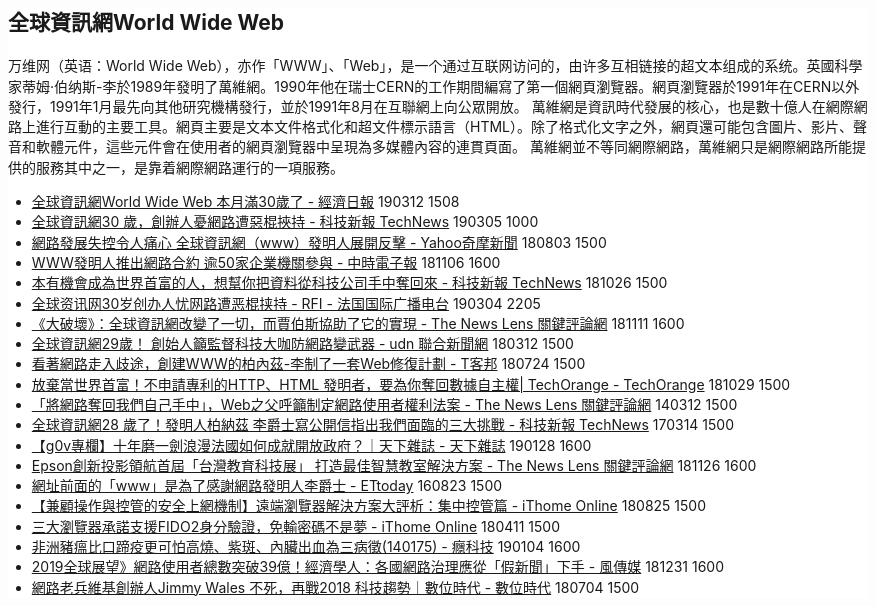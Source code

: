 ## 全球資訊網World Wide Web

万维网（英语：World Wide Web），亦作「WWW」、「Web」，是一个通过互联网访问的，由许多互相链接的超文本组成的系统。英國科學家蒂姆·伯纳斯-李於1989年發明了萬維網。1990年他在瑞士CERN的工作期間編寫了第一個網頁瀏覽器。網頁瀏覽器於1991年在CERN以外發行，1991年1月最先向其他研究機構發行，並於1991年8月在互聯網上向公眾開放。
萬維網是資訊時代發展的核心，也是數十億人在網際網路上進行互動的主要工具。網頁主要是文本文件格式化和超文件標示語言（HTML）。除了格式化文字之外，網頁還可能包含圖片、影片、聲音和軟體元件，這些元件會在使用者的網頁瀏覽器中呈現為多媒體內容的連貫頁面。
萬維網並不等同網際網路，萬維網只是網際網路所能提供的服務其中之一，是靠着網際網路運行的一項服務。
- [全球資訊網World Wide Web 本月滿30歲了 - 經濟日報](https://money.udn.com/money/story/5599/3692481 "全球資訊網World Wide Web 本月滿30歲了 - 經濟日報") 190312 1508
- [全球資訊網30 歲，創辦人憂網路遭惡棍挾持 - 科技新報 TechNews](https://technews.tw/2019/03/05/as-the-web-turns-30-is-it-an-out-of-control-monster/ "全球資訊網30 歲，創辦人憂網路遭惡棍挾持 - 科技新報 TechNews") 190305 1000
- [網路發展失控令人痛心 全球資訊網（www）發明人展開反擊 - Yahoo奇摩新聞](https://tw.news.yahoo.com/%E7%B6%B2%E8%B7%AF%E7%99%BC%E5%B1%95%E5%A4%B1%E6%8E%A7%E4%BB%A4%E4%BA%BA%E7%97%9B%E5%BF%83-%E5%85%A8%E7%90%83%E8%B3%87%E8%A8%8A%E7%B6%B2-%E7%99%BC%E6%98%8E%E4%BA%BA%E5%B1%95%E9%96%8B%E5%8F%8D%E6%93%8A-073257428.html "網路發展失控令人痛心 全球資訊網（www）發明人展開反擊 - Yahoo奇摩新聞") 180803 1500
- [WWW發明人推出網路合約 逾50家企業機關參與 - 中時電子報](https://www.chinatimes.com/realtimenews/20181106004996-260408 "WWW發明人推出網路合約 逾50家企業機關參與 - 中時電子報") 181106 1600
- [本有機會成為世界首富的人，想幫你把資料從科技公司手中奪回來 - 科技新報 TechNews](http://technews.tw/2018/10/26/tim-berners-lee-father-of-www/ "本有機會成為世界首富的人，想幫你把資料從科技公司手中奪回來 - 科技新報 TechNews") 181026 1500
- [全球资讯网30岁创办人忧网路遭恶棍挟持 - RFI - 法国国际广播电台](http://cn.rfi.fr/wire/20190304-%E5%85%A8%E7%90%83%E8%B5%84%E8%AE%AF%E7%BD%9130%E5%B2%81-%E5%88%9B%E5%8A%9E%E4%BA%BA%E5%BF%A7%E7%BD%91%E8%B7%AF%E9%81%AD%E6%81%B6%E6%A3%8D%E6%8C%9F%E6%8C%81 "全球资讯网30岁创办人忧网路遭恶棍挟持 - RFI - 法国国际广播电台") 190304 2205
- [《大破壞》：全球資訊網改變了一切，而賈伯斯協助了它的實現 - The News Lens 關鍵評論網](https://www.thenewslens.com/article/107567 "《大破壞》：全球資訊網改變了一切，而賈伯斯協助了它的實現 - The News Lens 關鍵評論網") 181111 1600
- [全球資訊網29歲！ 創始人籲監督科技大咖防網路變武器 - udn 聯合新聞網](https://udn.com/news/story/6809/3026552 "全球資訊網29歲！ 創始人籲監督科技大咖防網路變武器 - udn 聯合新聞網") 180312 1500
- [看著網路走入歧途，創建WWW的柏內茲-李制了一套Web修復計劃 - T客邦](https://www.techbang.com/posts/59922-watching-the-internet-go-astray-creating-a-network-of-benez-lee-made-a-set-of-web-repair-plans "看著網路走入歧途，創建WWW的柏內茲-李制了一套Web修復計劃 - T客邦") 180724 1500
- [放棄當世界首富！不申請專利的HTTP、HTML 發明者，要為你奪回數據自主權| TechOrange - TechOrange](https://buzzorange.com/techorange/2018/10/29/www-inventor/ "放棄當世界首富！不申請專利的HTTP、HTML 發明者，要為你奪回數據自主權| TechOrange - TechOrange") 181029 1500
- [「將網路奪回我們自己手中」，Web之父呼籲制定網路使用者權利法案 - The News Lens 關鍵評論網](https://www.thenewslens.com/article/2471 "「將網路奪回我們自己手中」，Web之父呼籲制定網路使用者權利法案 - The News Lens 關鍵評論網") 140312 1500
- [全球資訊網28 歲了！發明人柏納茲 李爵士寫公開信指出我們面臨的三大挑戰 - 科技新報 TechNews](http://technews.tw/2017/03/14/three-challenges-for-the-web/ "全球資訊網28 歲了！發明人柏納茲 李爵士寫公開信指出我們面臨的三大挑戰 - 科技新報 TechNews") 170314 1500
- [【g0v專欄】十年磨一劍浪漫法國如何成就開放政府？｜天下雜誌 - 天下雜誌](https://www.cw.com.tw/article/article.action?id=5093834 "【g0v專欄】十年磨一劍浪漫法國如何成就開放政府？｜天下雜誌 - 天下雜誌") 190128 1600
- [Epson創新投影領航首屆「台灣教育科技展」 打造最佳智慧教室解決方案 - The News Lens 關鍵評論網](https://www.thenewslens.com/article/108979 "Epson創新投影領航首屆「台灣教育科技展」 打造最佳智慧教室解決方案 - The News Lens 關鍵評論網") 181126 1600
- [網址前面的「www」是為了感謝網路發明人李爵士 - ETtoday](https://www.ettoday.net/news/20160823/760878.htm "網址前面的「www」是為了感謝網路發明人李爵士 - ETtoday") 160823 1500
- [【兼顧操作與控管的安全上網機制】遠端瀏覽器解決方案大評析：集中控管篇 - iThome Online](https://www.ithome.com.tw/tech/125327 "【兼顧操作與控管的安全上網機制】遠端瀏覽器解決方案大評析：集中控管篇 - iThome Online") 180825 1500
- [三大瀏覽器承諾支援FIDO2身分驗證，免輸密碼不是夢 - iThome Online](https://www.ithome.com.tw/news/122350 "三大瀏覽器承諾支援FIDO2身分驗證，免輸密碼不是夢 - iThome Online") 180411 1500
- [非洲豬瘟比口蹄疫更可怕高燒、紫斑、內臟出血為三病徵(140175) - 癮科技](https://www.cool3c.com/article/140175 "非洲豬瘟比口蹄疫更可怕高燒、紫斑、內臟出血為三病徵(140175) - 癮科技") 190104 1600
- [2019全球展望》網路使用者總數突破39億！經濟學人：各國網路治理應從「假新聞」下手 - 風傳媒](https://www.storm.mg/article/770229 "2019全球展望》網路使用者總數突破39億！經濟學人：各國網路治理應從「假新聞」下手 - 風傳媒") 181231 1600
- [網路老兵維基創辦人Jimmy Wales 不死，再戰2018 科技趨勢｜數位時代 - 數位時代](https://www.bnext.com.tw/article/49762/internet-veteran-wikipedia-founder-jimmy-wales-never-die-focus-on-blockchain-privacy-and-journalism "網路老兵維基創辦人Jimmy Wales 不死，再戰2018 科技趨勢｜數位時代 - 數位時代") 180704 1500
